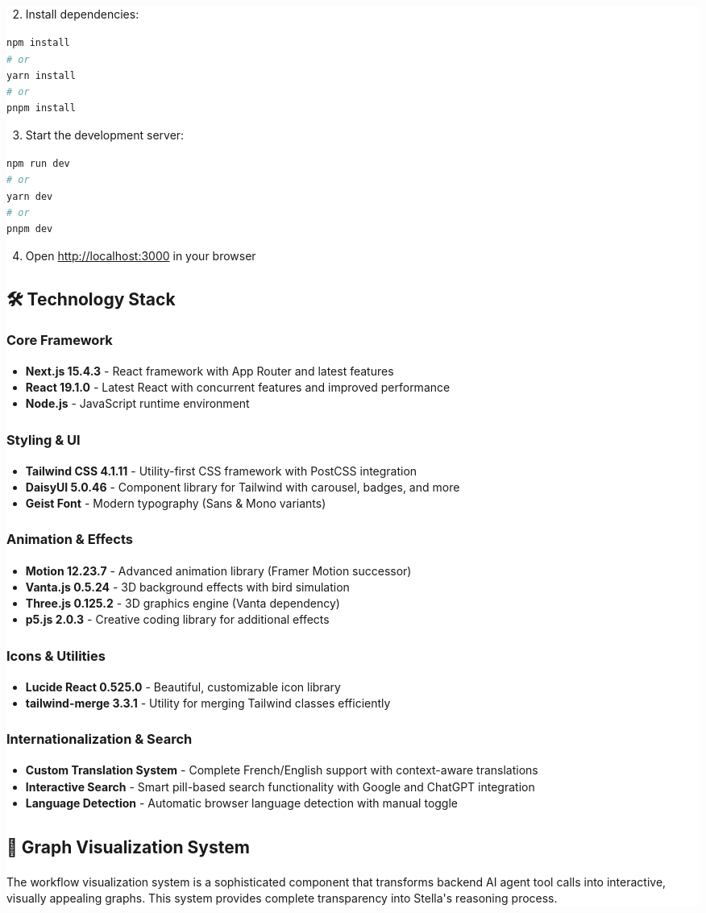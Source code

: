 2. Install dependencies:
```bash
npm install
# or
yarn install
# or
pnpm install
```

3. Start the development server:
```bash
npm run dev
# or
yarn dev
# or
pnpm dev
```

4. Open [http://localhost:3000](http://localhost:3000) in your browser

## 🛠️ Technology Stack

### Core Framework
- **Next.js 15.4.3** - React framework with App Router and latest features
- **React 19.1.0** - Latest React with concurrent features and improved performance
- **Node.js** - JavaScript runtime environment

### Styling & UI
- **Tailwind CSS 4.1.11** - Utility-first CSS framework with PostCSS integration
- **DaisyUI 5.0.46** - Component library for Tailwind with carousel, badges, and more
- **Geist Font** - Modern typography (Sans & Mono variants)

### Animation & Effects
- **Motion 12.23.7** - Advanced animation library (Framer Motion successor)
- **Vanta.js 0.5.24** - 3D background effects with bird simulation
- **Three.js 0.125.2** - 3D graphics engine (Vanta dependency)
- **p5.js 2.0.3** - Creative coding library for additional effects

### Icons & Utilities
- **Lucide React 0.525.0** - Beautiful, customizable icon library
- **tailwind-merge 3.3.1** - Utility for merging Tailwind classes efficiently

### Internationalization & Search
- **Custom Translation System** - Complete French/English support with context-aware translations
- **Interactive Search** - Smart pill-based search functionality with Google and ChatGPT integration
- **Language Detection** - Automatic browser language detection with manual toggle

## 🎨 Graph Visualization System

The workflow visualization system is a sophisticated component that transforms backend AI agent tool calls into interactive, visually appealing graphs. This system provides complete transparency into Stella's reasoning process.
